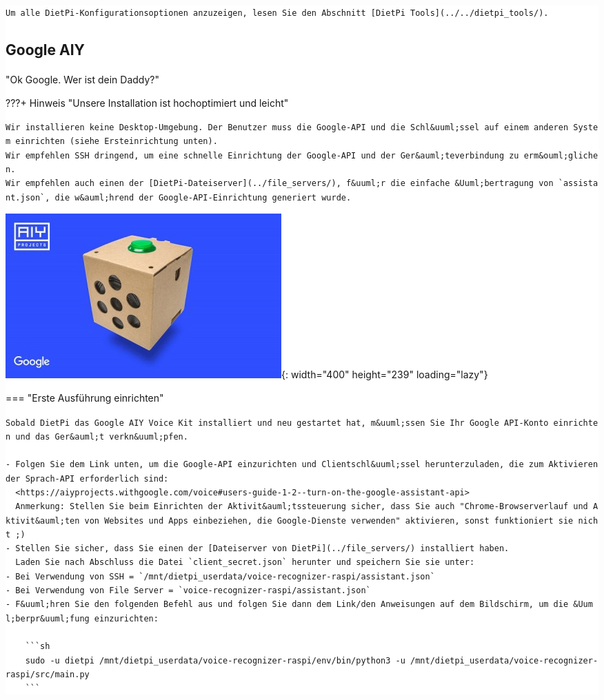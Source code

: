     Um alle DietPi-Konfigurationsoptionen anzuzeigen, lesen Sie den Abschnitt [DietPi Tools](../../dietpi_tools/).

## Google AIY

"Ok Google. Wer ist dein Daddy?"

???+ Hinweis "Unsere Installation ist hochoptimiert und leicht"

    Wir installieren keine Desktop-Umgebung. Der Benutzer muss die Google-API und die Schl&uuml;ssel auf einem anderen System einrichten (siehe Ersteinrichtung unten).
    Wir empfehlen SSH dringend, um eine schnelle Einrichtung der Google-API und der Ger&auml;teverbindung zu erm&ouml;glichen.
    Wir empfehlen auch einen der [DietPi-Dateiserver](../file_servers/), f&uuml;r die einfache &Uuml;bertragung von `assistant.json`, die w&auml;hrend der Google-API-Einrichtung generiert wurde.

![Google AIY-Logo](../assets/images/dietpi-software-hardwareprojects-googleaiy.jpg){: width="400" height="239" loading="lazy"}

=== "Erste Ausf&uuml;hrung einrichten"

    Sobald DietPi das Google AIY Voice Kit installiert und neu gestartet hat, m&uuml;ssen Sie Ihr Google API-Konto einrichten und das Ger&auml;t verkn&uuml;pfen.

    - Folgen Sie dem Link unten, um die Google-API einzurichten und Clientschl&uuml;ssel herunterzuladen, die zum Aktivieren der Sprach-API erforderlich sind:
      <https://aiyprojects.withgoogle.com/voice#users-guide-1-2--turn-on-the-google-assistant-api>
      Anmerkung: Stellen Sie beim Einrichten der Aktivit&auml;tssteuerung sicher, dass Sie auch "Chrome-Browserverlauf und Aktivit&auml;ten von Websites und Apps einbeziehen, die Google-Dienste verwenden" aktivieren, sonst funktioniert sie nicht ;)
    - Stellen Sie sicher, dass Sie einen der [Dateiserver von DietPi](../file_servers/) installiert haben.
      Laden Sie nach Abschluss die Datei `client_secret.json` herunter und speichern Sie sie unter:
    - Bei Verwendung von SSH = `/mnt/dietpi_userdata/voice-recognizer-raspi/assistant.json`
    - Bei Verwendung von File Server = `voice-recognizer-raspi/assistant.json`
    - F&uuml;hren Sie den folgenden Befehl aus und folgen Sie dann dem Link/den Anweisungen auf dem Bildschirm, um die &Uuml;berpr&uuml;fung einzurichten:

        ```sh
        sudo -u dietpi /mnt/dietpi_userdata/voice-recognizer-raspi/env/bin/python3 -u /mnt/dietpi_userdata/voice-recognizer-raspi/src/main.py
        ```
